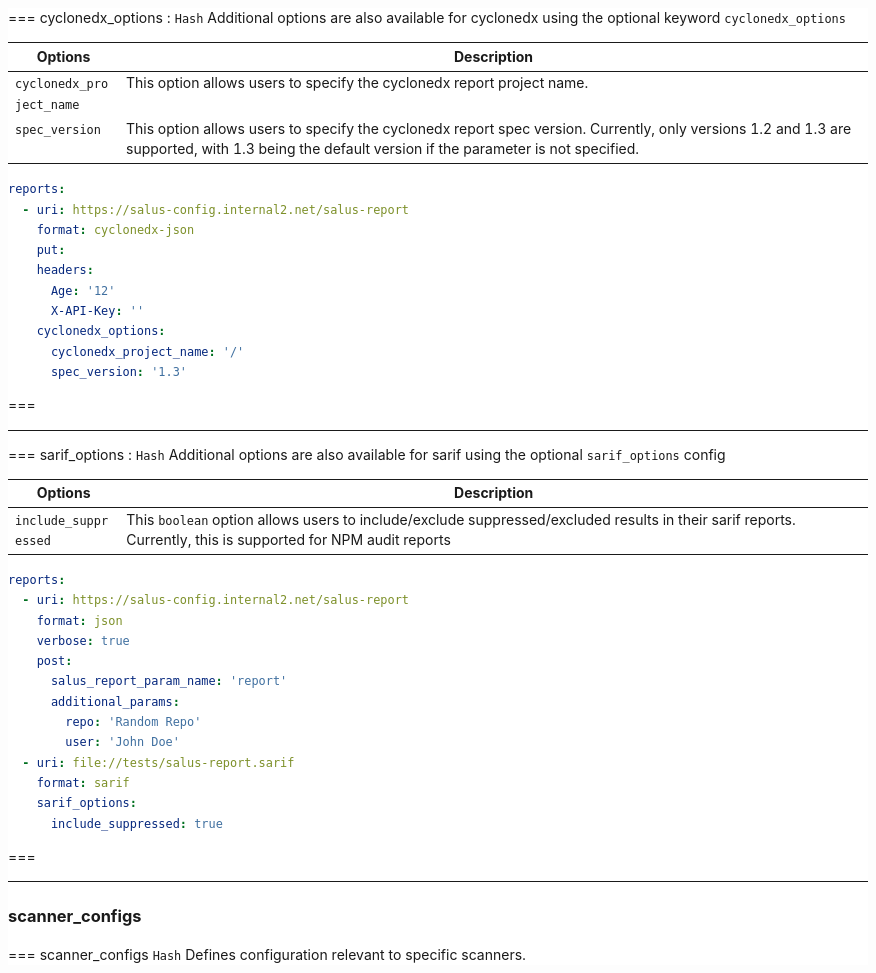 
=== cyclonedx_options : `Hash`
Additional options are also available for cyclonedx using the optional keyword `cyclonedx_options`

Options | Description
--- | ---
`cyclonedx_project_name`  | This option allows users to specify the cyclonedx report project name.
`spec_version`  | This option allows users to specify the cyclonedx report spec version. Currently, only versions 1.2 and 1.3 are supported, with 1.3 being the default version if the parameter is not specified.

```yml 
reports:
  - uri: https://salus-config.internal2.net/salus-report
    format: cyclonedx-json
    put:
    headers:
      Age: '12'
      X-API-Key: ''
    cyclonedx_options:
      cyclonedx_project_name: '/'
      spec_version: '1.3'
```
===

---

=== sarif_options : `Hash`
Additional options are also available for sarif using the optional `sarif_options` config

Options | Description
--- | ---
`include_suppressed` | This  `boolean` option allows users to include/exclude suppressed/excluded results in their sarif reports. Currently, this is supported for NPM audit reports

```yml
reports:
  - uri: https://salus-config.internal2.net/salus-report
    format: json
    verbose: true
    post:
      salus_report_param_name: 'report'
      additional_params:
        repo: 'Random Repo'
        user: 'John Doe' 
  - uri: file://tests/salus-report.sarif
    format: sarif
    sarif_options:
      include_suppressed: true
```
===

---

### scanner_configs
=== scanner_configs `Hash`
Defines configuration relevant to specific scanners.
